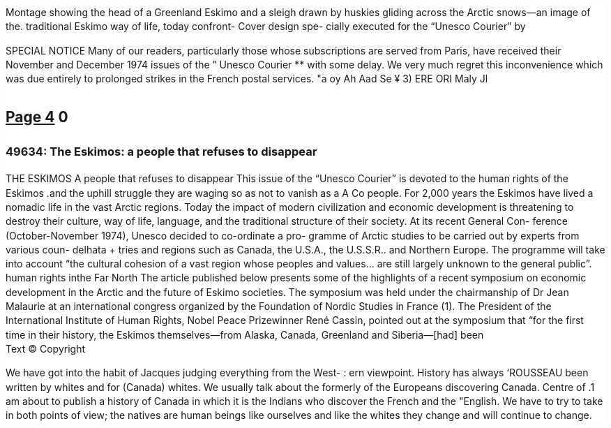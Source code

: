 Montage showing the head of a Greenland 
Eskimo and a sleigh drawn by huskies gliding 
across the Arctic snows—an image of the. 
traditional Eskimo way of life, today confront- 
Cover design spe- 
cially executed for the “Unesco Courier” by 
  
SPECIAL NOTICE 
Many of our readers, particularly those whose subscriptions are 
served from Paris, have received their November and December 
1974 issues of the ” Unesco Courier ** with some delay. 
We very much regret this inconvenience which was due entirely 
to prolonged strikes in the French postal services. 
"a oy Ah Aad Se ¥ 3) ERE ORI Maly Jl 
     
   
 
  

## [Page 4](074832engo.pdf#page=4) 0

### 49634: The Eskimos: a people that refuses to disappear

THE ESKIMOS 
A people 
that refuses 
to disappear 
This issue of the “Unesco Courier” is devoted to the human rights of the 
Eskimos .and the uphill struggle they are waging so as not to vanish as a 
A Co people. For 2,000 years the Eskimos have lived a nomadic life in the vast 
Arctic regions. Today the impact of modern civilization and economic 
development is threatening to destroy their culture, way of life, language, 
and the traditional structure of their society. At its recent General Con- 
ference (October-November 1974), Unesco decided to co-ordinate a pro- 
gramme of Arctic studies to be carried out by experts from various coun- 
delhata + tries and regions such as Canada, the U.S.A., the U.S.S.R.. and Northern 
Europe. The programme will take into account “the cultural cohesion 
of a vast region whose peoples and values... are still largely unknown to 
the general public”. 
  human rights 
inthe 
Far North 
The article published below presents some of the highlights of a recent 
symposium on economic development in the Arctic and the future of 
Eskimo societies. The symposium was held under the chairmanship of 
Dr Jean Malaurie at an international congress organized by the Foundation 
of Nordic Studies in France (1). The President of the International Institute 
of Human Rights, Nobel Peace Prizewinner René Cassin, pointed out at 
the symposium that “for the first time in their history, the Eskimos 
themselves—from Alaska, Canada, Greenland and Siberia—[had] been  
Text © Copyright 
  
We have got into the habit of 
Jacques judging everything from the West- 
: ern viewpoint. History has always 
‘ROUSSEAU been written by whites and for 
(Canada) whites. We usually talk about the 
formerly of the Europeans discovering Canada. 
Centre of .1 am about to publish a history of 
Canada in which it is the Indians 
who discover the French and the 
"English. We have to try to take in 
both points of view; the natives are 
human beings like ourselves and 
like the whites they change and 
will continue to change. 